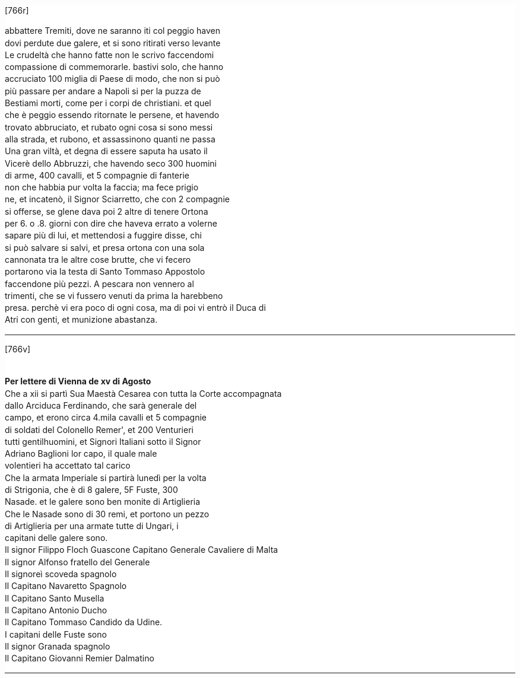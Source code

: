 
[766r]  
  
  
abbattere Tremiti, dove ne saranno iti col peggio haven  
dovi perdute due galere, et si sono ritirati verso levante  
Le crudeltà che hanno fatte non le scrivo faccendomi  
compassione di commemorarle. bastivi solo, che hanno  
accruciato 100 miglia di Paese di modo, che non si può  
più passare per andare a Napoli si per la puzza de  
Bestiami morti, come per i corpi de christiani. et quel  
che è peggio essendo ritornate le persene, et havendo  
trovato abbruciato, et rubato ogni cosa si sono messi  
alla strada, et rubono, et assassinono quanti ne passa  
Una gran viltà, et degna di essere saputa ha usato il  
Vicerè dello Abbruzzi, che havendo seco 300 huomini  
di arme, 400 cavalli, et 5 compagnie di fanterie  
non che habbia pur volta la faccia; ma fece prigio  
ne, et incatenò, il Signor Sciarretto, che con 2 compagnie  
si offerse, se glene dava poi 2 altre di tenere Ortona  
per 6. o .8. giorni con dire che haveva errato a volerne  
sapare più di lui, et mettendosi a fuggire disse, chi  
si può salvare si salvi, et presa ortona con una sola  
cannonata tra le altre cose brutte, che vi fecero  
portarono via la testa di Santo Tommaso Appostolo  
faccendone più pezzi. A pescara non vennero al  
trimenti, che se vi fussero venuti da prima la harebbeno  
presa. perchè vi era poco di ogni cosa, ma di poi vi entrò il Duca di  
Atri con genti, et munizione abastanza.  
  
---  

[766v]  
  
  
<br/><strong>Per lettere di Vienna de xv di Agosto</strong>  
Che a xii si partì Sua Maestà Cesarea con tutta la Corte accompagnata  
dallo Arciduca Ferdinando, che sarà generale del  
campo, et erono circa 4.mila cavalli et 5 compagnie  
di soldati del Colonello Remer', et 200 Venturieri  
tutti gentilhuomini, et Signori Italiani sotto il Signor  
Adriano Baglioni lor capo, il quale male  
volentieri ha accettato tal carico  
Che la armata Imperiale si partirà lunedì per la volta  
di Strigonia, che è di 8 galere, 5F Fuste, 300  
Nasade. et le galere sono ben monite di Artiglieria  
Che le Nasade sono di 30 remi, et portono un pezzo  
di Artiglieria per una armate tutte di Ungari, i   
capitani delle galere sono.  
Il signor Filippo Floch Guascone Capitano Generale Cavaliere di Malta  
Il signor Alfonso fratello del Generale  
Il signoreì scoveda spagnolo  
Il Capitano Navaretto Spagnolo  
Il Capitano Santo Musella  
Il Capitano Antonio Ducho  
Il Capitano Tommaso Candido da Udine.  
I capitani delle Fuste sono  
Il signor Granada spagnolo  
Il Capitano Giovanni Remier Dalmatino  
  
---  